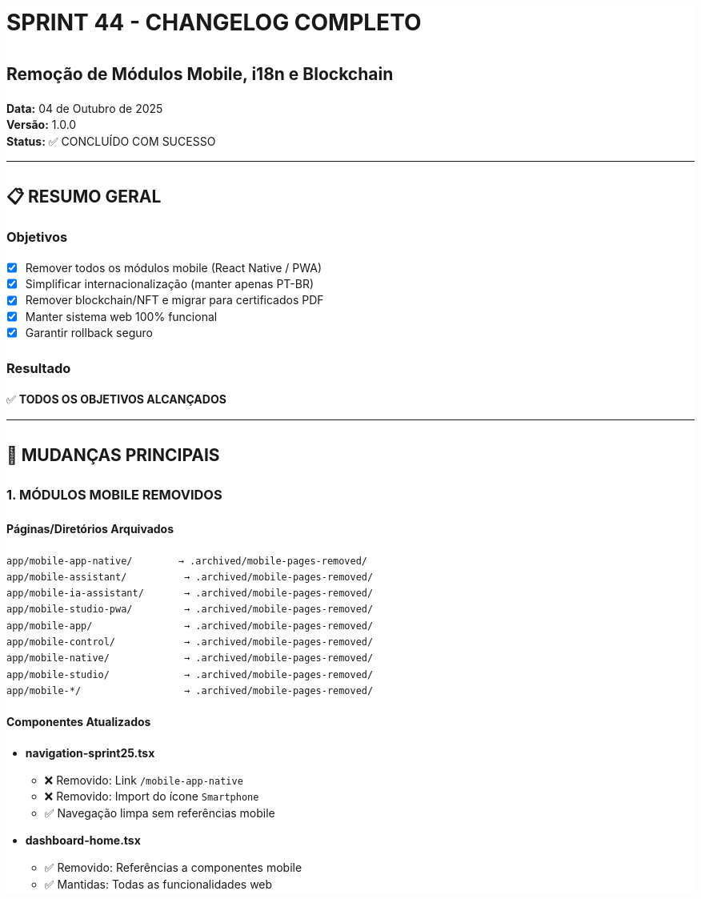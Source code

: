 # SPRINT 44 - CHANGELOG COMPLETO
## Remoção de Módulos Mobile, i18n e Blockchain

**Data:** 04 de Outubro de 2025  
**Versão:** 1.0.0  
**Status:** ✅ CONCLUÍDO COM SUCESSO

---

## 📋 RESUMO GERAL

### Objetivos
- [x] Remover todos os módulos mobile (React Native / PWA)
- [x] Simplificar internacionalização (manter apenas PT-BR)
- [x] Remover blockchain/NFT e migrar para certificados PDF
- [x] Manter sistema web 100% funcional
- [x] Garantir rollback seguro

### Resultado
✅ **TODOS OS OBJETIVOS ALCANÇADOS**

---

## 🔄 MUDANÇAS PRINCIPAIS

### 1. MÓDULOS MOBILE REMOVIDOS

#### Páginas/Diretórios Arquivados
```
app/mobile-app-native/        → .archived/mobile-pages-removed/
app/mobile-assistant/          → .archived/mobile-pages-removed/
app/mobile-ia-assistant/       → .archived/mobile-pages-removed/
app/mobile-studio-pwa/         → .archived/mobile-pages-removed/
app/mobile-app/                → .archived/mobile-pages-removed/
app/mobile-control/            → .archived/mobile-pages-removed/
app/mobile-native/             → .archived/mobile-pages-removed/
app/mobile-studio/             → .archived/mobile-pages-removed/
app/mobile-*/                  → .archived/mobile-pages-removed/
```

#### Componentes Atualizados
- **navigation-sprint25.tsx**
  - ❌ Removido: Link `/mobile-app-native`
  - ❌ Removido: Import do ícone `Smartphone`
  - ✅ Navegação limpa sem referências mobile

- **dashboard-home.tsx**
  - ✅ Removido: Referências a componentes mobile
  - ✅ Mantidas: Todas as funcionalidades web
